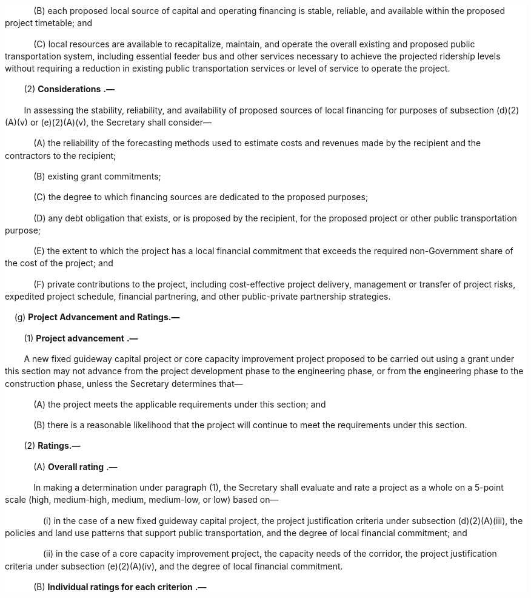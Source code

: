             (B) each proposed local source of capital and operating financing is stable, reliable, and available within the proposed project timetable; and

            (C) local resources are available to recapitalize, maintain, and operate the overall existing and proposed public transportation system, including essential feeder bus and other services necessary to achieve the projected ridership levels without requiring a reduction in existing public transportation services or level of service to operate the project.

        (2)  __Considerations__  __.—__ 

        In assessing the stability, reliability, and availability of proposed sources of local financing for purposes of subsection (d)(2)(A)(v) or (e)(2)(A)(v), the Secretary shall consider—

            (A) the reliability of the forecasting methods used to estimate costs and revenues made by the recipient and the contractors to the recipient;

            (B) existing grant commitments;

            (C) the degree to which financing sources are dedicated to the proposed purposes;

            (D) any debt obligation that exists, or is proposed by the recipient, for the proposed project or other public transportation purpose;

            (E) the extent to which the project has a local financial commitment that exceeds the required non-Government share of the cost of the project; and

            (F) private contributions to the project, including cost-effective project delivery, management or transfer of project risks, expedited project schedule, financial partnering, and other public-private partnership strategies.

    (g) __Project Advancement and Ratings.—__ 

        (1)  __Project advancement__  __.—__ 

        A new fixed guideway capital project or core capacity improvement project proposed to be carried out using a grant under this section may not advance from the project development phase to the engineering phase, or from the engineering phase to the construction phase, unless the Secretary determines that—

            (A) the project meets the applicable requirements under this section; and

            (B) there is a reasonable likelihood that the project will continue to meet the requirements under this section.

        (2) __Ratings.—__ 

            (A)  __Overall rating__  __.—__ 

            In making a determination under paragraph (1), the Secretary shall evaluate and rate a project as a whole on a 5-point scale (high, medium-high, medium, medium-low, or low) based on—

                (i) in the case of a new fixed guideway capital project, the project justification criteria under subsection (d)(2)(A)(iii), the policies and land use patterns that support public transportation, and the degree of local financial commitment; and

                (ii) in the case of a core capacity improvement project, the capacity needs of the corridor, the project justification criteria under subsection (e)(2)(A)(iv), and the degree of local financial commitment.

            (B)  __Individual ratings for each criterion__  __.—__ 

